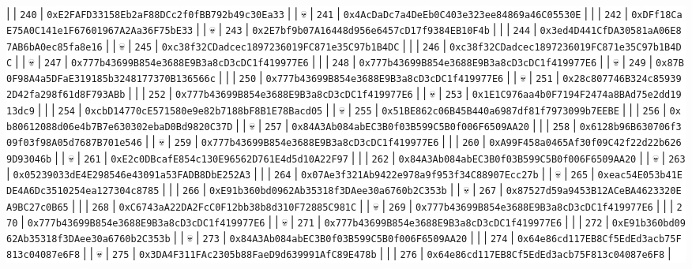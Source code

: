 |  | `240` | `0xE2FAFD33158Eb2aF88DCc2f0fBB792b49c30Ea33` |
| 💀 | `241` | `0x4AcDaDc7a4DeEb0C403e323ee84869a46C05530E` |
|  | `242` | `0xDFf18CaE75A0C141e1F67601967A2Aa36F75bE33` |
| 💀 | `243` | `0x2E7bf9b07A16448d956e6457cD17f9384EB10F4b` |
|  | `244` | `0x3ed4D441CfDA30581aA06E87AB6bA0ec85fa8e16` |
| 💀 | `245` | `0xc38f32CDadcec1897236019FC871e35C97b1B4DC` |
|  | `246` | `0xc38f32CDadcec1897236019FC871e35C97b1B4DC` |
| 💀 | `247` | `0x777b43699B854e3688E9B3a8cD3cDC1f419977E6` |
|  | `248` | `0x777b43699B854e3688E9B3a8cD3cDC1f419977E6` |
| 💀 | `249` | `0x87B0F98A4a5DFaE319185b3248177370B136566c` |
|  | `250` | `0x777b43699B854e3688E9B3a8cD3cDC1f419977E6` |
| 💀 | `251` | `0x28c807746B324c859392D42fa298f61d8F793ABb` |
|  | `252` | `0x777b43699B854e3688E9B3a8cD3cDC1f419977E6` |
| 💀 | `253` | `0x1E1C976aa4b0F7194F2474a8BAd75e2dd1913dc9` |
|  | `254` | `0xcbD14770cE571580e9e82b7188bF8B1E78Bacd05` |
| 💀 | `255` | `0x51BE862c06B45B440a6987df81f7973099b7EEBE` |
|  | `256` | `0xb80612088d06e4b7B7e630302ebaD0Bd9820C37D` |
| 💀 | `257` | `0x84A3Ab084abEC3B0f03B599C5B0f006F6509AA20` |
|  | `258` | `0x6128b96B630706f309f03f98A05d7687B701e546` |
| 💀 | `259` | `0x777b43699B854e3688E9B3a8cD3cDC1f419977E6` |
|  | `260` | `0xA99F458a0465Af30f09C42f22d22b6269D93046b` |
| 💀 | `261` | `0xE2c0DBcafE854c130E96562D761E4d5d10A22F97` |
|  | `262` | `0x84A3Ab084abEC3B0f03B599C5B0f006F6509AA20` |
| 💀 | `263` | `0x05239033dE4E298546e43091a53FADB8DbE252A3` |
|  | `264` | `0x07Ae3f321Ab9422e978a9f953f34C88907Ecc27b` |
| 💀 | `265` | `0xeac54E053b41EDE4A6Dc3510254ea127304c8785` |
|  | `266` | `0xE91b360bd0962Ab35318f3DAee30a6760b2C353b` |
| 💀 | `267` | `0x87527d59a9453B12ACeBA4623320EA9BC27c0B65` |
|  | `268` | `0xC6743aA22DA2FcC0F12bb38b8d310F72885C981C` |
| 💀 | `269` | `0x777b43699B854e3688E9B3a8cD3cDC1f419977E6` |
|  | `270` | `0x777b43699B854e3688E9B3a8cD3cDC1f419977E6` |
| 💀 | `271` | `0x777b43699B854e3688E9B3a8cD3cDC1f419977E6` |
|  | `272` | `0xE91b360bd0962Ab35318f3DAee30a6760b2C353b` |
| 💀 | `273` | `0x84A3Ab084abEC3B0f03B599C5B0f006F6509AA20` |
|  | `274` | `0x64e86cd117EB8Cf5EdEd3acb75F813c04087e6F8` |
| 💀 | `275` | `0x3DA4F311FAc2305b88FaeD9d639991AfC89E478b` |
|  | `276` | `0x64e86cd117EB8Cf5EdEd3acb75F813c04087e6F8` |
